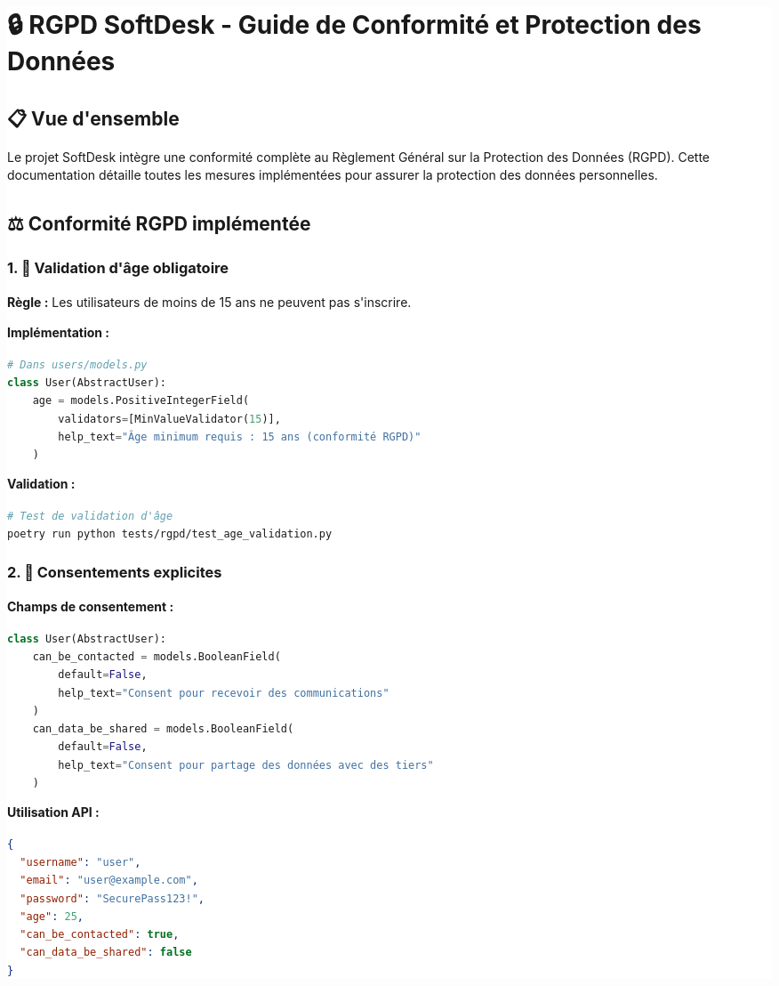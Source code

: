# 🔒 RGPD SoftDesk - Guide de Conformité et Protection des Données

## 📋 Vue d'ensemble

Le projet SoftDesk intègre une conformité complète au Règlement Général sur la Protection des Données (RGPD). Cette documentation détaille toutes les mesures implémentées pour assurer la protection des données personnelles.

## ⚖️ Conformité RGPD implémentée

### 1. 🔞 Validation d'âge obligatoire

**Règle :** Les utilisateurs de moins de 15 ans ne peuvent pas s'inscrire.

**Implémentation :**
```python
# Dans users/models.py
class User(AbstractUser):
    age = models.PositiveIntegerField(
        validators=[MinValueValidator(15)],
        help_text="Âge minimum requis : 15 ans (conformité RGPD)"
    )
```

**Validation :**
```bash
# Test de validation d'âge
poetry run python tests/rgpd/test_age_validation.py
```

### 2. 📝 Consentements explicites

**Champs de consentement :**
```python
class User(AbstractUser):
    can_be_contacted = models.BooleanField(
        default=False,
        help_text="Consent pour recevoir des communications"
    )
    can_data_be_shared = models.BooleanField(
        default=False,
        help_text="Consent pour partage des données avec des tiers"
    )
```

**Utilisation API :**
```json
{
  "username": "user",
  "email": "user@example.com",
  "password": "SecurePass123!",
  "age": 25,
  "can_be_contacted": true,
  "can_data_be_shared": false
}
```
